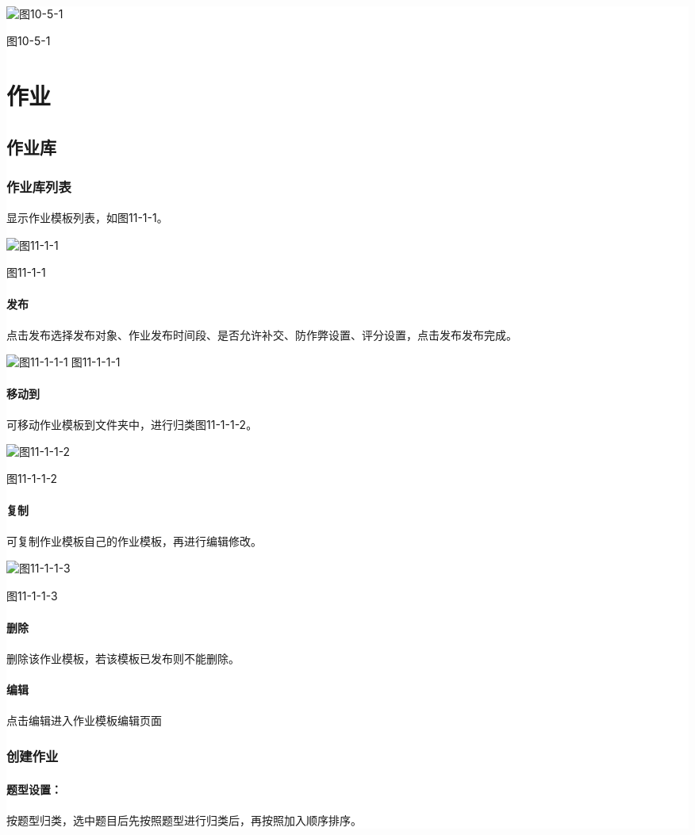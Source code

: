 ![图10-5-1](https://user-images.githubusercontent.com/45061487/220812451-2812aee9-7bf3-4c51-89de-de27af1ee299.png)

图10-5-1

# 作业

## 作业库

### 作业库列表

显示作业模板列表，如图11-1-1。

![图11-1-1](https://user-images.githubusercontent.com/45061487/220812460-e1edd8ca-fcad-4a31-a6dc-59260b465138.png)

图11-1-1

#### 发布

点击发布选择发布对象、作业发布时间段、是否允许补交、防作弊设置、评分设置，点击发布发布完成。

![图11-1-1-1](https://user-images.githubusercontent.com/45061487/220812468-8a914838-8f1c-4c5a-b25e-26eea7489a2a.png)
图11-1-1-1

#### 移动到

可移动作业模板到文件夹中，进行归类图11-1-1-2。

![图11-1-1-2](https://user-images.githubusercontent.com/45061487/220812477-19ff59ac-1be8-498b-84d9-08c2e1844f1d.png)

图11-1-1-2

#### 复制

可复制作业模板自己的作业模板，再进行编辑修改。

![图11-1-1-3](https://user-images.githubusercontent.com/45061487/220812491-e1073022-eda3-4900-8d25-6169c2761aa0.png)

图11-1-1-3

#### 删除

删除该作业模板，若该模板已发布则不能删除。

#### 编辑

点击编辑进入作业模板编辑页面

### 创建作业

#### 题型设置：

按题型归类，选中题目后先按照题型进行归类后，再按照加入顺序排序。
